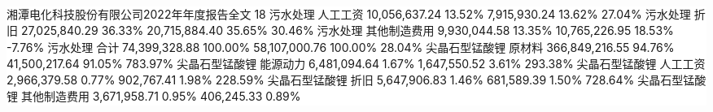 湘潭电化科技股份有限公司2022年年度报告全文
18
污水处理
人工工资
10,056,637.24
13.52%
7,915,930.24
13.62%
27.04%
污水处理
折旧
27,025,840.29
36.33%
20,715,884.40
35.65%
30.46%
污水处理
其他制造费用
9,930,044.58
13.35%
10,765,226.95
18.53%
-7.76%
污水处理
合计
74,399,328.88
100.00%
58,107,000.76
100.00%
28.04%
尖晶石型锰酸锂
原材料
366,849,216.55
94.76%
41,500,217.64
91.05%
783.97%
尖晶石型锰酸锂
能源动力
6,481,094.64
1.67%
1,647,550.52
3.61%
293.38%
尖晶石型锰酸锂
人工工资
2,966,379.58
0.77%
902,767.41
1.98%
228.59%
尖晶石型锰酸锂
折旧
5,647,906.83
1.46%
681,589.39
1.50%
728.64%
尖晶石型锰酸锂
其他制造费用
3,671,958.71
0.95%
406,245.33
0.89%